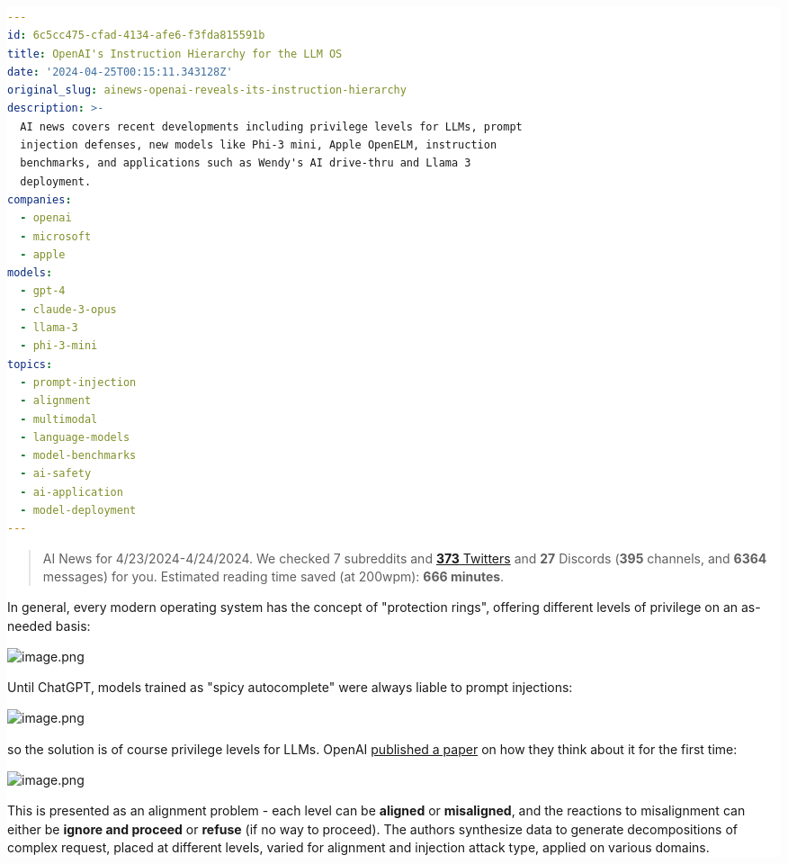 ```yaml
---
id: 6c5cc475-cfad-4134-afe6-f3fda815591b
title: OpenAI's Instruction Hierarchy for the LLM OS
date: '2024-04-25T00:15:11.343128Z'
original_slug: ainews-openai-reveals-its-instruction-hierarchy
description: >-
  AI news covers recent developments including privilege levels for LLMs, prompt
  injection defenses, new models like Phi-3 mini, Apple OpenELM, instruction
  benchmarks, and applications such as Wendy's AI drive-thru and Llama 3
  deployment.
companies:
  - openai
  - microsoft
  - apple
models:
  - gpt-4
  - claude-3-opus
  - llama-3
  - phi-3-mini
topics:
  - prompt-injection
  - alignment
  - multimodal
  - language-models
  - model-benchmarks
  - ai-safety
  - ai-application
  - model-deployment
---
```



> AI News for 4/23/2024-4/24/2024. We checked 7 subreddits and [**373** Twitters](https://twitter.com/i/lists/1585430245762441216) and **27** Discords (**395** channels, and **6364** messages) for you. Estimated reading time saved (at 200wpm): **666 minutes**.

In general, every modern operating system has the concept of "protection rings", offering different levels of privilege on an as-needed basis:

 ![image.png](https://assets.buttondown.email/images/ef0283c2-2c8a-4aaf-84f0-11a7991c3b89.png?w=960&fit=max) 

Until ChatGPT, models trained as "spicy autocomplete" were always liable to prompt injections:

 ![image.png](https://assets.buttondown.email/images/a6edde4d-e948-49ca-bf4b-7f93dcbebc61.png?w=960&fit=max) 

so the solution is of course privilege levels for LLMs. OpenAI [published a paper](https://arxiv.org/abs/2404.13208) on how they think about it for the first time:

 ![image.png](https://assets.buttondown.email/images/f2448e39-c8be-4591-a14a-daa0423b61b4.png?w=960&fit=max)

This is presented as an alignment problem - each level can be **aligned** or **misaligned**, and the reactions to misalignment can either be **ignore and proceed** or **refuse** (if no way to proceed). The authors synthesize data to generate decompositions of complex request, placed at different levels, varied for alignment and injection attack type, applied on various domains.
